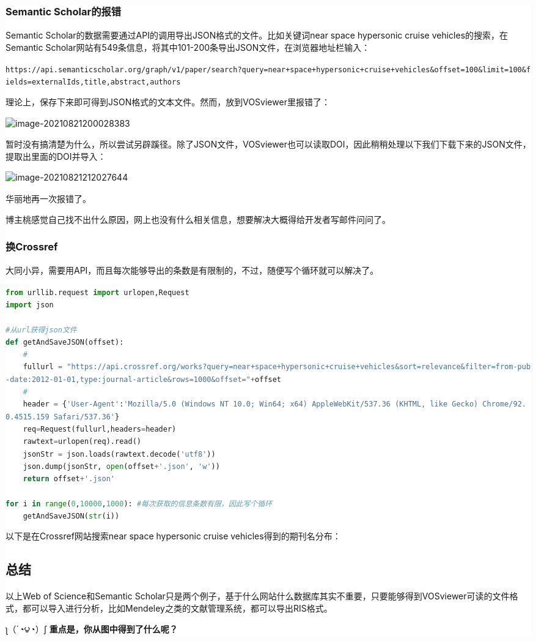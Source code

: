 ### Semantic Scholar的报错

Semantic Scholar的数据需要通过API的调用导出JSON格式的文件。比如关键词near space hypersonic cruise vehicles的搜索，在Semantic Scholar网站有549条信息，将其中101-200条导出JSON文件，在浏览器地址栏输入：

```
https://api.semanticscholar.org/graph/v1/paper/search?query=near+space+hypersonic+cruise+vehicles&offset=100&limit=100&fields=externalIds,title,abstract,authors
```

理论上，保存下来即可得到JSON格式的文本文件。然而，放到VOSviewer里报错了：

![image-20210821200028383](https://pic.imgdb.cn/item/6121197e4907e2d39c59a998.png)

暂时没有搞清楚为什么，所以尝试另辟蹊径。除了JSON文件，VOSviewer也可以读取DOI，因此稍稍处理以下我们下载下来的JSON文件，提取出里面的DOI并导入：

![image-20210821212027644](https://pic.imgdb.cn/item/6121197e4907e2d39c59a991.png)

华丽地再一次报错了。

博主桃感觉自己找不出什么原因，网上也没有什么相关信息，想要解决大概得给开发者写邮件问问了。

### 换Crossref

大同小异，需要用API，而且每次能够导出的条数是有限制的，不过，随便写个循环就可以解决了。

```python
from urllib.request import urlopen,Request
import json

#从url获得json文件
def getAndSaveJSON(offset):
    #
    fullurl = "https://api.crossref.org/works?query=near+space+hypersonic+cruise+vehicles&sort=relevance&filter=from-pub-date:2012-01-01,type:journal-article&rows=1000&offset="+offset
    #
    header = {'User-Agent':'Mozilla/5.0 (Windows NT 10.0; Win64; x64) AppleWebKit/537.36 (KHTML, like Gecko) Chrome/92.0.4515.159 Safari/537.36'}
    req=Request(fullurl,headers=header)
    rawtext=urlopen(req).read()
    jsonStr = json.loads(rawtext.decode('utf8'))
    json.dump(jsonStr, open(offset+'.json', 'w'))
    return offset+'.json'

for i in range(0,10000,1000): #每次获取的信息条数有限，因此写个循环
    getAndSaveJSON(str(i))
```

以下是在Crossref网站搜索near space hypersonic cruise vehicles得到的期刊名分布：

<iframe   allowfullscreen="true"   src="https://app.vosviewer.com/?json=https://raw.githubusercontent.com/peachrl/peachrl.github.io/master/data/near_space_source.json&simple_ui=true"   width="100%"   height="75%"   style="border: 1px solid #ddd; max-width: 1200px; min-height: 500px" > </iframe>

## 总结

以上Web of Science和Semantic Scholar只是两个例子，基于什么网站什么数据库其实不重要，只要能够得到VOSviewer可读的文件格式，都可以导入进行分析，比如Mendeley之类的文献管理系统，都可以导出RIS格式。

ʅ（´◔౪◔）ʃ **重点是，你从图中得到了什么呢？**

